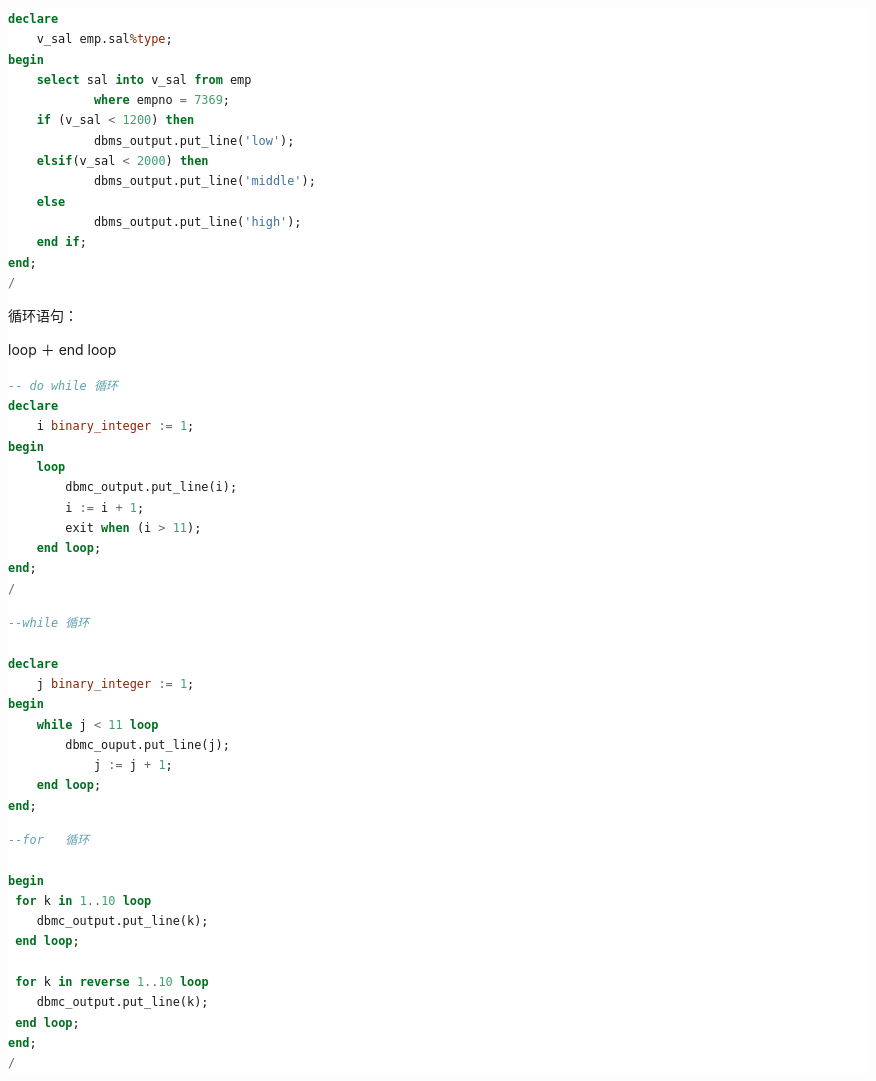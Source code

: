~~~sql
declare
	v_sal emp.sal%type;
begin
	select sal into v_sal from emp
			where empno = 7369;
	if (v_sal < 1200) then
			dbms_output.put_line('low');
	elsif(v_sal < 2000) then
			dbms_output.put_line('middle');
	else
			dbms_output.put_line('high');
	end if;
end;
/
~~~

循环语句：

loop ＋ end loop

~~~sql
-- do while 循环
declare
	i binary_integer := 1;
begin
	loop
		dbmc_output.put_line(i);
		i := i + 1;
		exit when (i > 11);
	end loop;
end;
/
~~~

~~~sql
--while 循环

declare 
	j binary_integer := 1;
begin
	while j < 11 loop
		dbmc_ouput.put_line(j);
			j := j + 1;
	end loop;
end;
~~~

~~~sql
--for 	循环

begin
 for k in 1..10 loop
 	dbmc_output.put_line(k);
 end loop;
 
 for k in reverse 1..10 loop
 	dbmc_output.put_line(k);
 end loop;
end;
/
~~~
